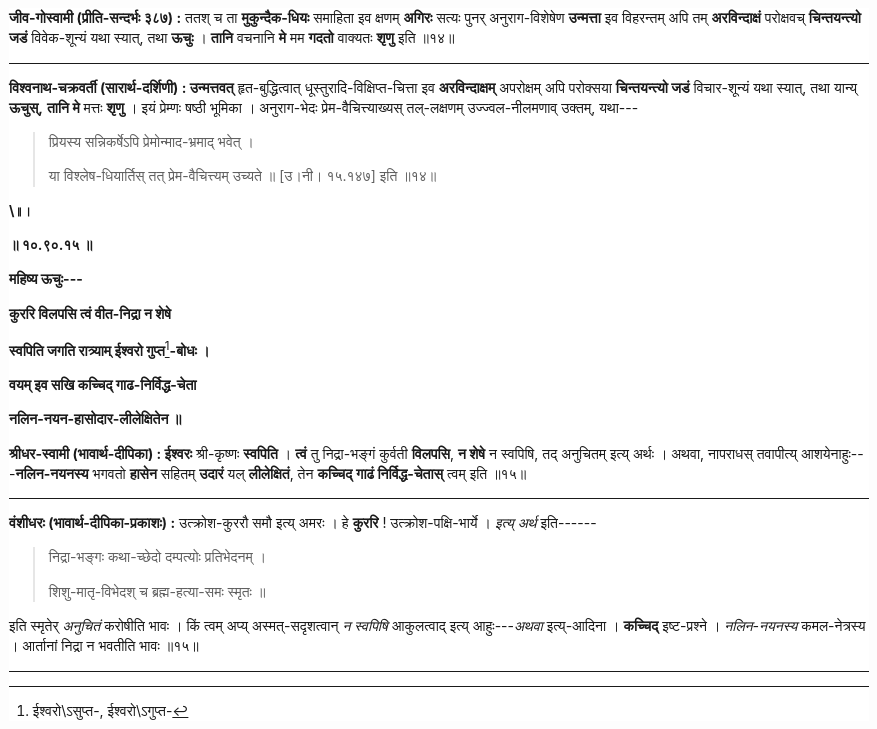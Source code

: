 **जीव-गोस्वामी (प्रीति-सन्दर्भः ३८७) :** ततश् च ता
**मुकुन्दैक-धियः** समाहिता इव क्षणम् **अगिरः** सत्यः पुनर्
अनुराग-विशेषेण **उन्मत्ता** इव विहरन्तम् अपि तम् **अरविन्दाक्षं**
परोक्षवच् **चिन्तयन्त्यो** **जडं** विवेक-शून्यं यथा स्यात्, तथा
**ऊचुः** । **तानि** वचनानि **मे** मम **गदतो** वाक्यतः **शृणु**
इति ॥१४॥

---------------------------------------------------------------------------------------------------------------------

**विश्वनाथ-चक्रवर्ती (सारार्थ-दर्शिणी) : उन्मत्तवत्**
हृत-बुद्धित्वात् धूस्तुरादि-विक्षिप्त-चित्ता इव **अरविन्दाक्षम्** अपरोक्षम्
अपि परोक्सया **चिन्तयन्त्यो जडं** विचार-शून्यं यथा स्यात्, तथा यान्य्
**ऊचुस्,** **तानि मे** मत्तः **शृणु** । इयं प्रेम्णः षष्ठी भूमिका ।
अनुराग-भेदः प्रेम-वैचित्त्याख्यस् तल्-लक्षणम् उज्ज्वल-नीलमणाव्
उक्तम्, यथा---

> प्रियस्य सन्निकर्षेऽपि प्रेमोन्माद-भ्रमाद् भवेत् ।
>
> या विश्लेष-धियार्तिस् तत् प्रेम-वैचित्त्यम् उच्यते ॥ \[उ।नी। १५.१४७\]
> इति ॥१४॥

**\॥।**

**॥ १०.९०.१५ ॥**

**महिष्य ऊचुः---**

**कुररि विलपसि त्वं वीत-निद्रा न शेषे**

**स्वपिति जगति रात्र्याम् ईश्वरो गुप्त**[^२]**-बोधः ।**

[^२]: ईश्वरो\ऽसुप्त-, ईश्वरो\ऽगुप्त-


**वयम् इव सखि कच्चिद् गाढ-निर्विद्ध-चेता**

**नलिन-नयन-हासोदार-लीलेक्षितेन ॥**

**श्रीधर-स्वामी (भावार्थ-दीपिका) : ईश्वरः** श्री-कृष्णः **स्वपिति**
। **त्वं** तु निद्रा-भङ्गं कुर्वती **विलपसि**, **न शेषे** न
स्वपिषि, तद् अनुचितम् इत्य् अर्थः । अथवा, नापराधस् तवापीत्य्
आशयेनाहुः---**नलिन-नयनस्य** भगवतो **हासेन** सहितम्
**उदारं** यल् **लीलेक्षितं**, तेन **कच्चिद्** **गाढं
निर्विद्ध-चेतास्** त्वम् इति ॥१५॥

---------------------------------------------------------------------------------------------------------------------

**वंशीधरः (भावार्थ-दीपिका-प्रकाशः) :** उत्क्रोश-कुररौ समौ इत्य्
अमरः । हे **कुररि** ! उत्क्रोश-पक्षि-भार्ये । *इत्य् अर्थ* इति------

> निद्रा-भङ्गः कथा-च्छेदो दम्पत्योः प्रतिभेदनम् ।
>
> शिशु-मातृ-विभेदश् च ब्रह्म-हत्या-समः स्मृतः ॥

इति स्मृतेर् *अनुचितं* करोषीति भावः । किं त्वम् अप्य् अस्मत्-सदृशत्वान्
*न स्वपिषि* आकुलत्वाद् इत्य् आहुः---*अथवा* इत्य्-आदिना । **कच्चिद्**
इष्ट-प्रश्ने । *नलिन-नयनस्य* कमल-नेत्रस्य । आर्तानां निद्रा न
भवतीति भावः ॥१५॥

---------------------------------------------------------------------------------------------------------------------


[^३]: मैवं विभोऽर्हति भवान् गदितुं नृशंसम्
[^४]: मैवं विभोऽर्हति भवान् गदितुं नृशंसम्